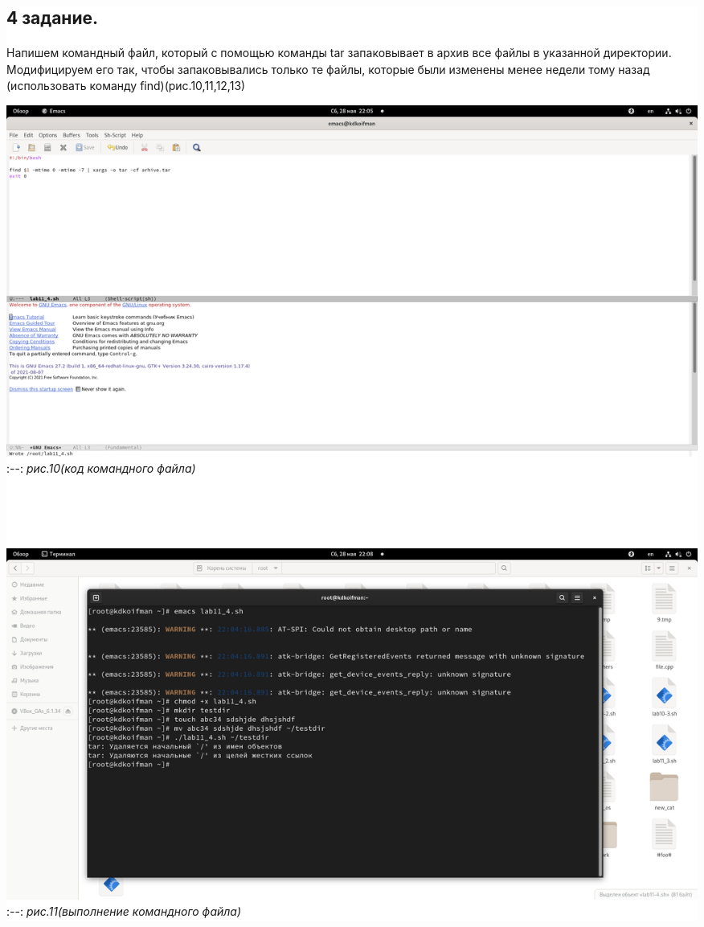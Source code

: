 ## 4 задание.
Напишем командный файл, который с помощью команды tar запаковывает в архив
все файлы в указанной директории. Модифицируем его так, чтобы запаковывались
только те файлы, которые были изменены менее недели тому назад (использовать
команду find)(рис.10,11,12,13)

![pic](https://raw.githubusercontent.com/KirillKoifman/study_2021-2022_os-intro/master/LABS/LAB-11/Screenshots/4-1.png)
:--:
*рис.10(код командного файла)*

<br/>
<br/>
<br/>

![pic](https://raw.githubusercontent.com/KirillKoifman/study_2021-2022_os-intro/master/LABS/LAB-11/Screenshots/4-2.png)
:--:
*рис.11(выполнение командного файла)*
